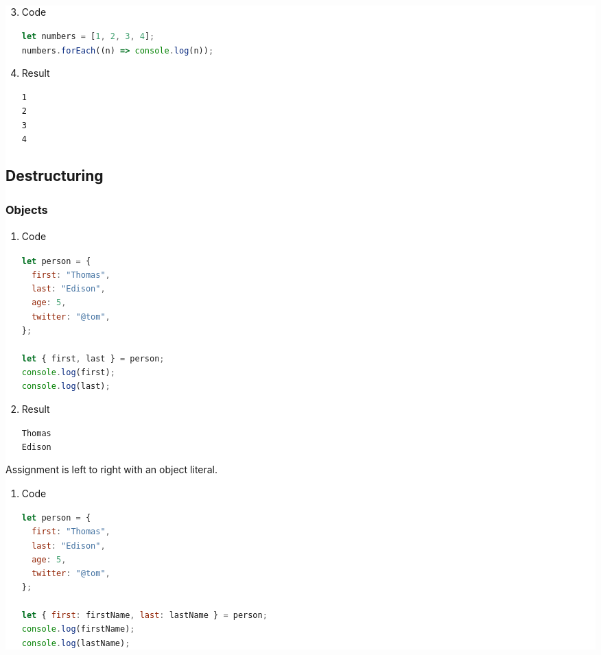 3.  Code

    ```js
    let numbers = [1, 2, 3, 4];
    numbers.forEach((n) => console.log(n));
    ```

4.  Result

    ```zsh
    1
    2
    3
    4
    ```

## Destructuring

### Objects

1.  Code

    ```js
    let person = {
      first: "Thomas",
      last: "Edison",
      age: 5,
      twitter: "@tom",
    };

    let { first, last } = person;
    console.log(first);
    console.log(last);
    ```

2.  Result

    ```
    Thomas
    Edison
    ```

Assignment is left to right with an object literal.

1.  Code

    ```js
    let person = {
      first: "Thomas",
      last: "Edison",
      age: 5,
      twitter: "@tom",
    };

    let { first: firstName, last: lastName } = person;
    console.log(firstName);
    console.log(lastName);
    ```
